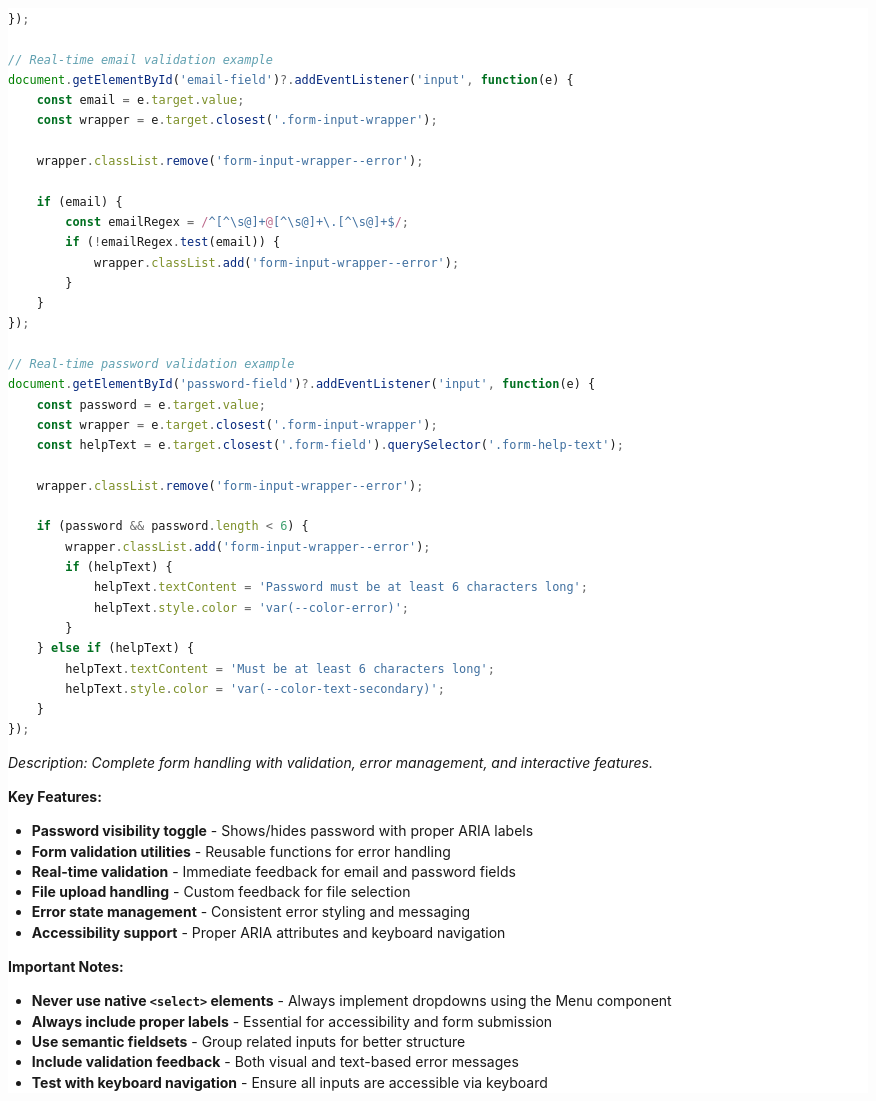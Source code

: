 ```js
});

// Real-time email validation example
document.getElementById('email-field')?.addEventListener('input', function(e) {
    const email = e.target.value;
    const wrapper = e.target.closest('.form-input-wrapper');
    
    wrapper.classList.remove('form-input-wrapper--error');
    
    if (email) {
        const emailRegex = /^[^\s@]+@[^\s@]+\.[^\s@]+$/;
        if (!emailRegex.test(email)) {
            wrapper.classList.add('form-input-wrapper--error');
        }
    }
});

// Real-time password validation example
document.getElementById('password-field')?.addEventListener('input', function(e) {
    const password = e.target.value;
    const wrapper = e.target.closest('.form-input-wrapper');
    const helpText = e.target.closest('.form-field').querySelector('.form-help-text');
    
    wrapper.classList.remove('form-input-wrapper--error');
    
    if (password && password.length < 6) {
        wrapper.classList.add('form-input-wrapper--error');
        if (helpText) {
            helpText.textContent = 'Password must be at least 6 characters long';
            helpText.style.color = 'var(--color-error)';
        }
    } else if (helpText) {
        helpText.textContent = 'Must be at least 6 characters long';
        helpText.style.color = 'var(--color-text-secondary)';
    }
});
```

*Description: Complete form handling with validation, error management, and interactive features.*

**Key Features:**
- **Password visibility toggle** - Shows/hides password with proper ARIA labels
- **Form validation utilities** - Reusable functions for error handling
- **Real-time validation** - Immediate feedback for email and password fields
- **File upload handling** - Custom feedback for file selection
- **Error state management** - Consistent error styling and messaging
- **Accessibility support** - Proper ARIA attributes and keyboard navigation

**Important Notes:**
- **Never use native `<select>` elements** - Always implement dropdowns using the Menu component
- **Always include proper labels** - Essential for accessibility and form submission
- **Use semantic fieldsets** - Group related inputs for better structure
- **Include validation feedback** - Both visual and text-based error messages
- **Test with keyboard navigation** - Ensure all inputs are accessible via keyboard
